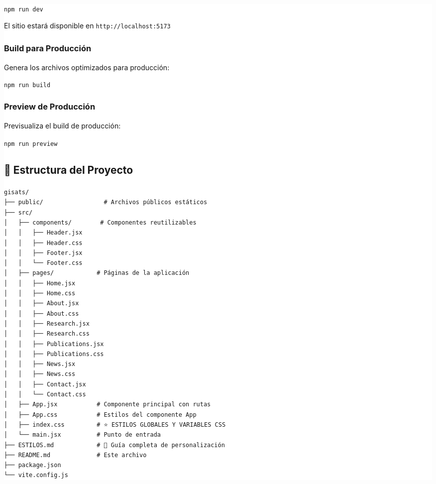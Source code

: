 ```bash
npm run dev
```

El sitio estará disponible en `http://localhost:5173`

### Build para Producción

Genera los archivos optimizados para producción:

```bash
npm run build
```

### Preview de Producción

Previsualiza el build de producción:

```bash
npm run preview
```

## 📁 Estructura del Proyecto

```
gisats/
├── public/                 # Archivos públicos estáticos
├── src/
│   ├── components/        # Componentes reutilizables
│   │   ├── Header.jsx
│   │   ├── Header.css
│   │   ├── Footer.jsx
│   │   └── Footer.css
│   ├── pages/            # Páginas de la aplicación
│   │   ├── Home.jsx
│   │   ├── Home.css
│   │   ├── About.jsx
│   │   ├── About.css
│   │   ├── Research.jsx
│   │   ├── Research.css
│   │   ├── Publications.jsx
│   │   ├── Publications.css
│   │   ├── News.jsx
│   │   ├── News.css
│   │   ├── Contact.jsx
│   │   └── Contact.css
│   ├── App.jsx           # Componente principal con rutas
│   ├── App.css           # Estilos del componente App
│   ├── index.css         # ⭐ ESTILOS GLOBALES Y VARIABLES CSS
│   └── main.jsx          # Punto de entrada
├── ESTILOS.md            # 📖 Guía completa de personalización
├── README.md             # Este archivo
├── package.json
└── vite.config.js
```
